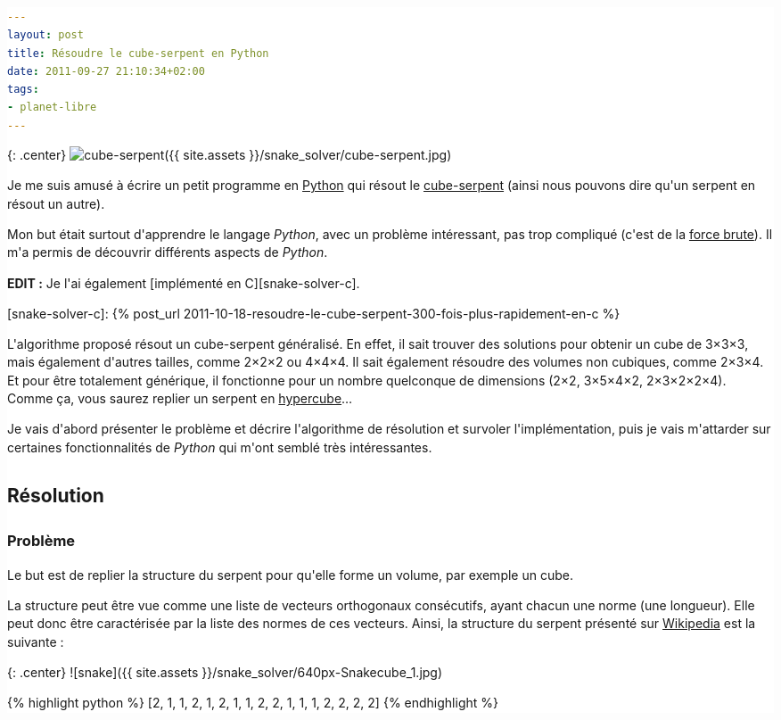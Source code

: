 ```yaml
---
layout: post
title: Résoudre le cube-serpent en Python
date: 2011-09-27 21:10:34+02:00
tags:
- planet-libre
---
```


{: .center}
![cube-serpent]({{ site.assets }}/snake_solver/cube-serpent.jpg)

Je me suis amusé à écrire un petit programme en [Python][] qui résout le
[cube-serpent][] (ainsi nous pouvons dire qu'un serpent en résout un autre).

[python]: http://fr.wikipedia.org/wiki/Python_%28langage%29
[cube-serpent]: http://fr.wikipedia.org/wiki/Cube_serpent

Mon but était surtout d'apprendre le langage _Python_, avec un problème
intéressant, pas trop compliqué (c'est de la [force brute][]). Il m'a permis de
découvrir différents aspects de _Python_.

[force brute]: http://fr.wikipedia.org/wiki/Recherche_par_force_brute

**EDIT :** Je l'ai également [implémenté en C][snake-solver-c].

[snake-solver-c]: {% post_url 2011-10-18-resoudre-le-cube-serpent-300-fois-plus-rapidement-en-c %}

L'algorithme proposé résout un cube-serpent généralisé. En effet, il sait
trouver des solutions pour obtenir un cube de 3×3×3, mais également d'autres
tailles, comme 2×2×2 ou 4×4×4. Il sait également résoudre des volumes non
cubiques, comme 2×3×4. Et pour être totalement générique, il fonctionne pour un
nombre quelconque de dimensions (2×2, 3×5×4×2, 2×3×2×2×4). Comme ça, vous saurez
replier un serpent en [hypercube][]…

[hypercube]: http://fr.wikipedia.org/wiki/Hypercube

Je vais d'abord présenter le problème et décrire l'algorithme de résolution et
survoler l'implémentation, puis je vais m'attarder sur certaines fonctionnalités
de _Python_ qui m'ont semblé très intéressantes.


## Résolution


### Problème

Le but est de replier la structure du serpent pour qu'elle forme un volume, par exemple un cube.

La structure peut être vue comme une liste de vecteurs orthogonaux consécutifs,
ayant chacun une norme (une longueur). Elle peut donc être caractérisée par la
liste des normes de ces vecteurs. Ainsi, la structure du serpent présenté sur
[Wikipedia][cube-serpent] est la suivante :

{: .center}
![snake]({{ site.assets }}/snake_solver/640px-Snakecube_1.jpg)

{% highlight python %}
[2, 1, 1, 2, 1, 2, 1, 1, 2, 2, 1, 1, 1, 2, 2, 2, 2]
{% endhighlight %}


[chemin hamiltonien]: http://fr.wikipedia.org/wiki/Graphe_hamiltonien#Chemin_hamiltonien
[compréhension de liste]: http://docs.python.org/tutorial/datastructures.html#list-comprehensions
[liste en compréhension]: https://fr.wikipedia.org/wiki/Liste_en_compr%C3%A9hension
[générateur]: http://fr.wikipedia.org/wiki/G%C3%A9n%C3%A9rateur_%28informatique%29
[itérateur-wikipedia]: http://fr.wikipedia.org/wiki/It%C3%A9rateur
[itérateur]: http://docs.python.org/library/stdtypes.html#iterator-types
[xrange]: http://docs.python.org/2/library/functions.html#xrange
[range]: http://docs.python.org/2/library/functions.html#range
[yield]: http://docs.python.org/reference/expressions.html#yieldexpr
[callbacks]: http://en.wikipedia.org/wiki/Callback_%28computer_science%29
[lambda]: http://docs.python.org/reference/expressions.html#lambda
[lambda-calcul]: http://fr.wikipedia.org/wiki/Lambda-calcul
[reduce]: http://docs.python.org/2/library/functions.html#reduce
[boileau]: http://fr.wikipedia.org/wiki/Nicolas_Boileau
[snakesolver]: https://github.com/rom1v/snakesolver